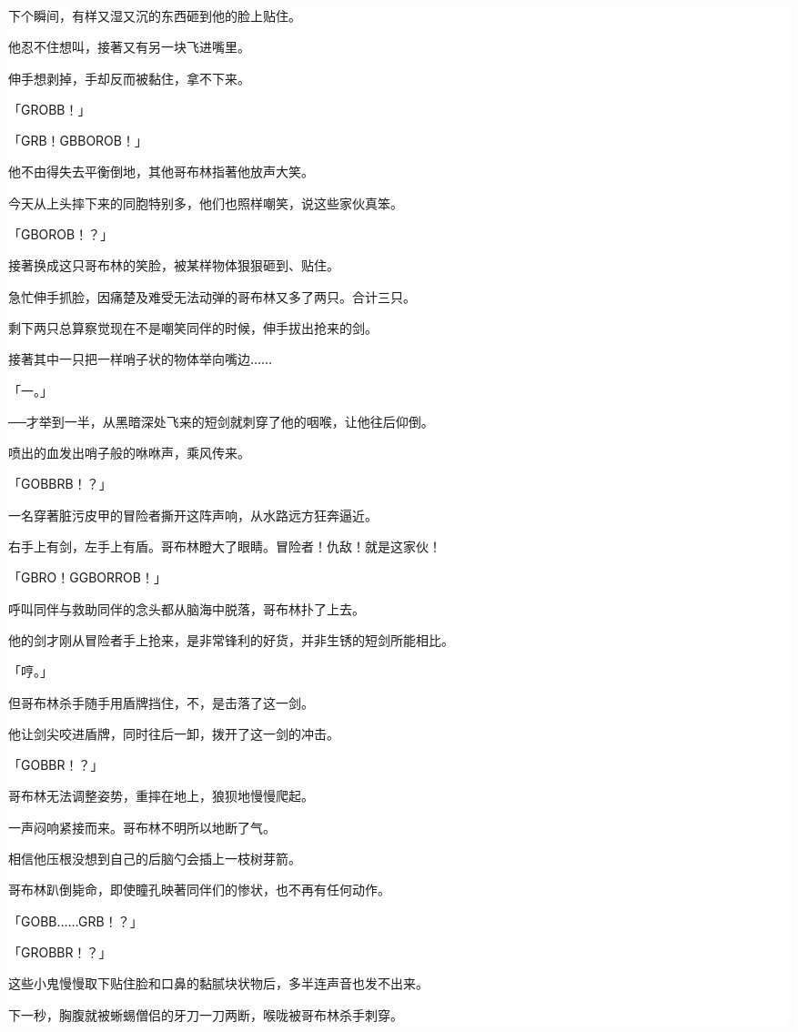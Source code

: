 下个瞬间，有样又湿又沉的东西砸到他的脸上贴住。

他忍不住想叫，接著又有另一块飞进嘴里。

伸手想剥掉，手却反而被黏住，拿不下来。

「GROBB！」

「GRB！GBBOROB！」

他不由得失去平衡倒地，其他哥布林指著他放声大笑。

今天从上头摔下来的同胞特别多，他们也照样嘲笑，说这些家伙真笨。

「GBOROB！？」

接著换成这只哥布林的笑脸，被某样物体狠狠砸到、贴住。

急忙伸手抓脸，因痛楚及难受无法动弹的哥布林又多了两只。合计三只。

剩下两只总算察觉现在不是嘲笑同伴的时候，伸手拔出抢来的剑。

接著其中一只把一样哨子状的物体举向嘴边……

「一。」

──才举到一半，从黑暗深处飞来的短剑就刺穿了他的咽喉，让他往后仰倒。

喷出的血发出哨子般的咻咻声，乘风传来。

「GOBBRB！？」

一名穿著脏污皮甲的冒险者撕开这阵声响，从水路远方狂奔逼近。

右手上有剑，左手上有盾。哥布林瞪大了眼睛。冒险者！仇敌！就是这家伙！

「GBRO！GGBORROB！」

呼叫同伴与救助同伴的念头都从脑海中脱落，哥布林扑了上去。

他的剑才刚从冒险者手上抢来，是非常锋利的好货，并非生锈的短剑所能相比。

「哼。」

但哥布林杀手随手用盾牌挡住，不，是击落了这一剑。

他让剑尖咬进盾牌，同时往后一卸，拨开了这一剑的冲击。

「GOBBR！？」

哥布林无法调整姿势，重摔在地上，狼狈地慢慢爬起。

一声闷响紧接而来。哥布林不明所以地断了气。

相信他压根没想到自己的后脑勺会插上一枝树芽箭。

哥布林趴倒毙命，即使瞳孔映著同伴们的惨状，也不再有任何动作。

「GOBB……GRB！？」

「GROBBR！？」

这些小鬼慢慢取下贴住脸和口鼻的黏腻块状物后，多半连声音也发不出来。

下一秒，胸腹就被蜥蜴僧侣的牙刀一刀两断，喉咙被哥布林杀手刺穿。
